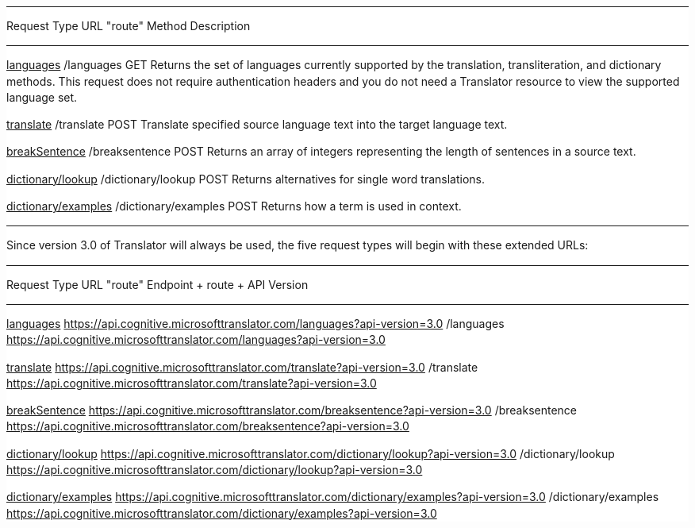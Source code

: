 ---------------------------------------------------------------------------------------------------------------------------------------------------------------------------------------------------------------------------------------------------------------------------------------------------------------------------------------
 Request Type                                     URL "route"           Method  Description
 ------------------------------------------------ --------------------- ------- --------------------------------------------------------------------------------------------------------------------------------------------------------------------------------------------------------------------------------------------------------
 [languages][languages-label]                     /languages            GET     Returns the set of languages currently supported by the translation, transliteration, and dictionary methods. This request does not require authentication headers and you do not need a Translator resource to view the supported language set.
                                                                                                                                                             
 [translate][translate-label]                     /translate            POST    Translate specified source language text into the target language text.
                                                                                                                                                             
 [breakSentence][breakSentence-label]             /breaksentence        POST    Returns an array of integers representing the length of sentences in a source text.
                                                                                                                                                             
 [dictionary/lookup][dictionary/lookup-label]     /dictionary/lookup    POST    Returns alternatives for single word translations.
                                                                                                                                                             
 [dictionary/examples][dictionary/examples-label] /dictionary/examples  POST    Returns how a term is used in context.
 ------------------------------------------------ --------------------- ------- --------------------------------------------------------------------------------------------------------------------------------------------------------------------------------------------------------------------------------------------------------

[languages-label]: <https://docs.microsoft.com/en-us/azure/cognitive-services/translator/reference/v3-0-languages>                     
[translate-label]: <https://docs.microsoft.com/en-us/azure/cognitive-services/translator/reference/v3-0-translate>                     
[breakSentence-label]: <https://docs.microsoft.com/en-us/azure/cognitive-services/translator/reference/v3-0-break-sentence>            
[dictionary/lookup-label]: <https://docs.microsoft.com/en-us/azure/cognitive-services/translator/reference/v3-0-dictionary-lookup>     
[dictionary/examples-label]: <https://docs.microsoft.com/en-us/azure/cognitive-services/translator/reference/v3-0-dictionary-examples> 

Since version 3.0 of Translator will always be used, the five request types will begin with these extended URLs:

 ----------------------------------------------------------------------------------------------------------------------------------------------------------------------------------------------------------------------------------------------------
 Request Type                                        URL                                                                                 "route"                Endpoint + route + API Version
 --------------------------------------------------- ----------------------------------------------------------------------------------- ---------------------- -------------------------------------------------------------------------------------
 [languages][languages-label]                        <https://api.cognitive.microsofttranslator.com/languages?api-version=3.0>           /languages             <https://api.cognitive.microsofttranslator.com/languages?api-version=3.0>
                                                                                                                                       
 [translate][translate-label]                        <https://api.cognitive.microsofttranslator.com/translate?api-version=3.0>           /translate             <https://api.cognitive.microsofttranslator.com/translate?api-version=3.0>
                                                                                                                                       
 [breakSentence][breakSentence-label]                <https://api.cognitive.microsofttranslator.com/breaksentence?api-version=3.0>       /breaksentence         <https://api.cognitive.microsofttranslator.com/breaksentence?api-version=3.0>
                                                                                                                                       
 [dictionary/lookup][dictionary/lookup-label]        <https://api.cognitive.microsofttranslator.com/dictionary/lookup?api-version=3.0>   /dictionary/lookup     <https://api.cognitive.microsofttranslator.com/dictionary/lookup?api-version=3.0>
                                                                                                                                       
 [dictionary/examples][dictionary/examples-label]    <https://api.cognitive.microsofttranslator.com/dictionary/examples?api-version=3.0> /dictionary/examples   <https://api.cognitive.microsofttranslator.com/dictionary/examples?api-version=3.0>